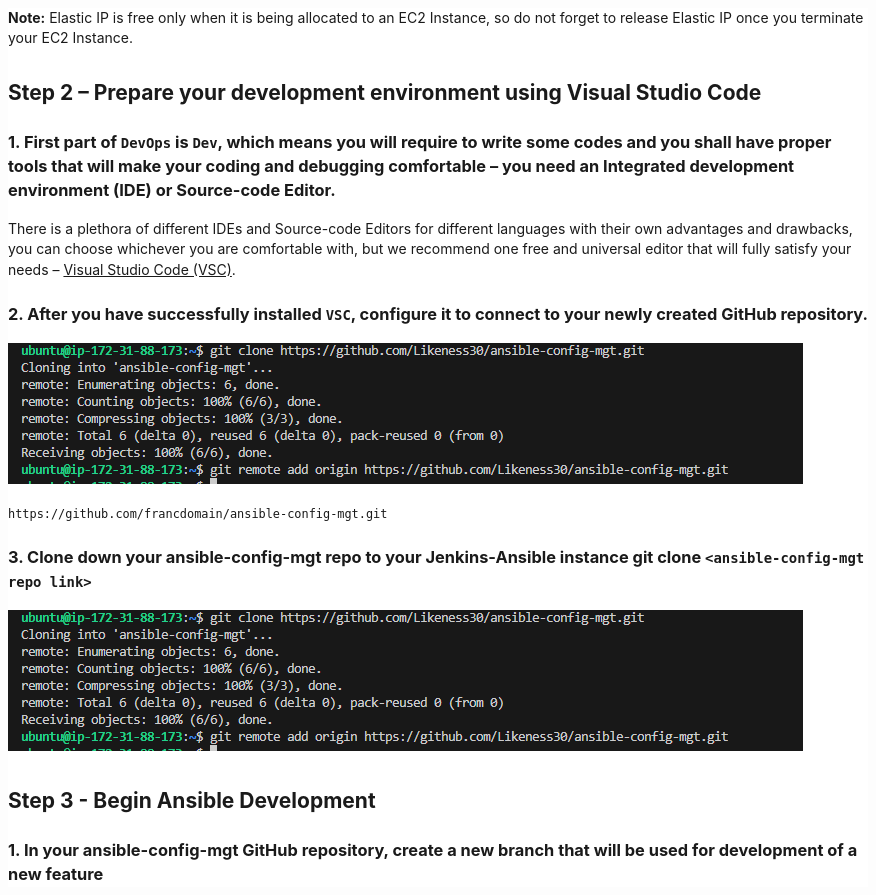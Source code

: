 __Note:__ Elastic IP is free only when it is being allocated to an EC2 Instance, so do not forget to release Elastic IP once you terminate your EC2 Instance.


## Step 2 – Prepare your development environment using Visual Studio Code

### 1. First part of `DevOps` is `Dev`, which means you will require to write some codes and you shall have proper tools that will make your coding and debugging comfortable – you need an Integrated development environment (IDE) or Source-code Editor.
There is a plethora of different IDEs and Source-code Editors for different languages with their own advantages and drawbacks, you can choose whichever you are comfortable with, but we recommend one free and universal editor that will fully satisfy your needs – [Visual Studio Code (VSC)](https://code.visualstudio.com/download).

### 2. After you have successfully installed `VSC`, configure it to connect to your newly created GitHub repository.

![alt text](images/git-clone.PNG "clone repo")

```
https://github.com/francdomain/ansible-config-mgt.git
```

### 3. Clone down your ansible-config-mgt repo to your Jenkins-Ansible instance git clone `<ansible-config-mgt repo link>`

![alt text](images/git-clone.PNG "clone repo")

## Step 3 - Begin Ansible Development

### 1. In your ansible-config-mgt GitHub repository, create a new branch that will be used for development of a new feature
